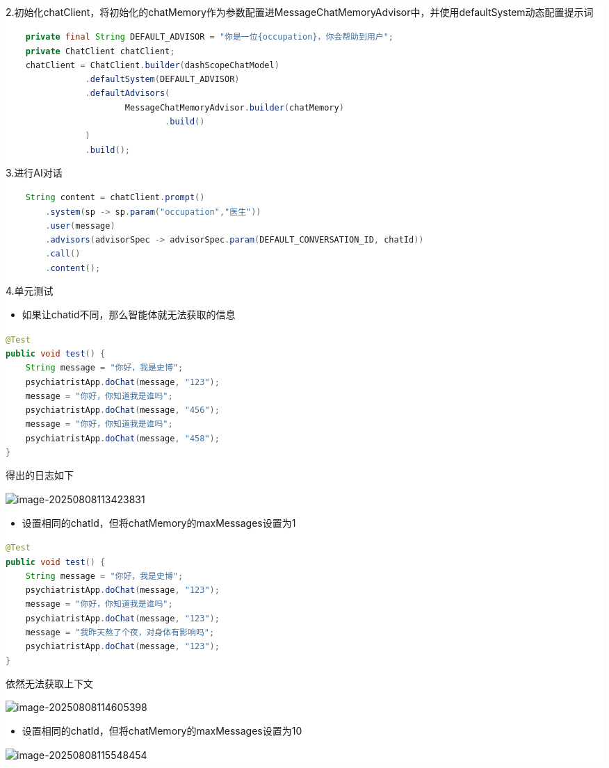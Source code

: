 2.初始化chatClient，将初始化的chatMemory作为参数配置进MessageChatMemoryAdvisor中，并使用defaultSystem动态配置提示词

```Java
	private final String DEFAULT_ADVISOR = "你是一位{occupation}，你会帮助到用户";	
	private ChatClient chatClient;
	chatClient = ChatClient.builder(dashScopeChatModel)
                .defaultSystem(DEFAULT_ADVISOR)
                .defaultAdvisors(
                        MessageChatMemoryAdvisor.builder(chatMemory)
                                .build()
                )
                .build();
```

3.进行AI对话

```Java
	String content = chatClient.prompt()
        .system(sp -> sp.param("occupation","医生"))
        .user(message)
        .advisors(advisorSpec -> advisorSpec.param(DEFAULT_CONVERSATION_ID, chatId))
        .call()
        .content();
```

4.单元测试

- 如果让chatid不同，那么智能体就无法获取的信息

```Java
@Test
public void test() {
    String message = "你好，我是史博";
    psychiatristApp.doChat(message, "123");
    message = "你好，你知道我是谁吗";
    psychiatristApp.doChat(message, "456");
    message = "你好，你知道我是谁吗";
    psychiatristApp.doChat(message, "458");
}
```

得出的日志如下

![image-20250808113423831](./assets/image-20250808113423831-1754626246713-5.png)

- 设置相同的chatId，但将chatMemory的maxMessages设置为1

```Java
@Test
public void test() {
    String message = "你好，我是史博";
    psychiatristApp.doChat(message, "123");
    message = "你好，你知道我是谁吗";
    psychiatristApp.doChat(message, "123");
    message = "我昨天熬了个夜，对身体有影响吗";
    psychiatristApp.doChat(message, "123");
}
```

依然无法获取上下文

![image-20250808114605398](./assets/image-20250808114605398-1754626238093-3.png)

- 设置相同的chatId，但将chatMemory的maxMessages设置为10

![image-20250808115548454](./assets/image-20250808115548454-1754626232273-1.png)

